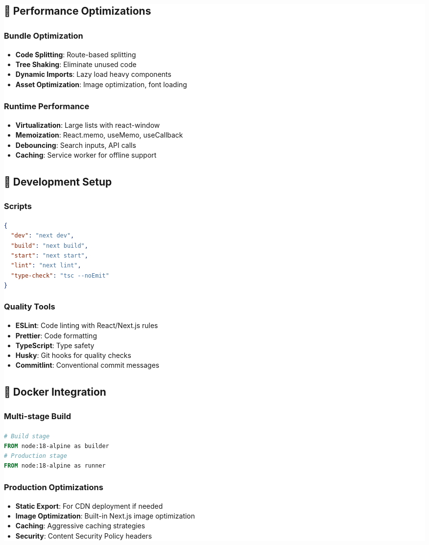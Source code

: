 ## 🚀 Performance Optimizations

### Bundle Optimization
- **Code Splitting**: Route-based splitting
- **Tree Shaking**: Eliminate unused code
- **Dynamic Imports**: Lazy load heavy components
- **Asset Optimization**: Image optimization, font loading

### Runtime Performance
- **Virtualization**: Large lists with react-window
- **Memoization**: React.memo, useMemo, useCallback
- **Debouncing**: Search inputs, API calls
- **Caching**: Service worker for offline support

## 🔧 Development Setup

### Scripts
```json
{
  "dev": "next dev",
  "build": "next build", 
  "start": "next start",
  "lint": "next lint",
  "type-check": "tsc --noEmit"
}
```

### Quality Tools
- **ESLint**: Code linting with React/Next.js rules
- **Prettier**: Code formatting
- **TypeScript**: Type safety
- **Husky**: Git hooks for quality checks
- **Commitlint**: Conventional commit messages

## 🐳 Docker Integration

### Multi-stage Build
```dockerfile
# Build stage
FROM node:18-alpine as builder
# Production stage  
FROM node:18-alpine as runner
```

### Production Optimizations
- **Static Export**: For CDN deployment if needed
- **Image Optimization**: Built-in Next.js image optimization
- **Caching**: Aggressive caching strategies
- **Security**: Content Security Policy headers
